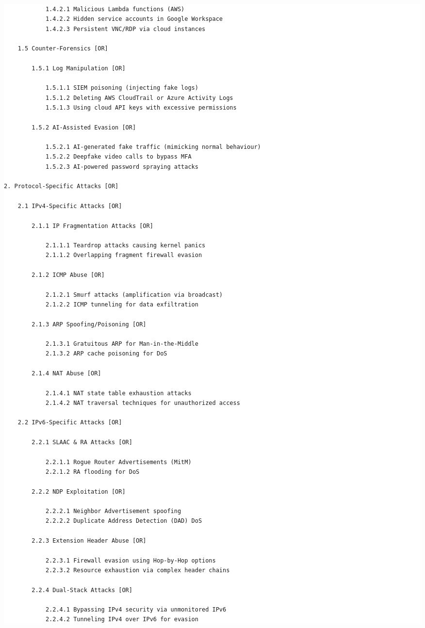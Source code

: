 ```text
            1.4.2.1 Malicious Lambda functions (AWS)
            1.4.2.2 Hidden service accounts in Google Workspace
            1.4.2.3 Persistent VNC/RDP via cloud instances
            
    1.5 Counter-Forensics [OR]
    
        1.5.1 Log Manipulation [OR]
        
            1.5.1.1 SIEM poisoning (injecting fake logs)
            1.5.1.2 Deleting AWS CloudTrail or Azure Activity Logs
            1.5.1.3 Using cloud API keys with excessive permissions
            
        1.5.2 AI-Assisted Evasion [OR]
        
            1.5.2.1 AI-generated fake traffic (mimicking normal behaviour)
            1.5.2.2 Deepfake video calls to bypass MFA
            1.5.2.3 AI-powered password spraying attacks
            
2. Protocol-Specific Attacks [OR]

    2.1 IPv4-Specific Attacks [OR]
    
        2.1.1 IP Fragmentation Attacks [OR]
        
            2.1.1.1 Teardrop attacks causing kernel panics
            2.1.1.2 Overlapping fragment firewall evasion
            
        2.1.2 ICMP Abuse [OR]
        
            2.1.2.1 Smurf attacks (amplification via broadcast)
            2.1.2.2 ICMP tunneling for data exfiltration
            
        2.1.3 ARP Spoofing/Poisoning [OR]
        
            2.1.3.1 Gratuitous ARP for Man-in-the-Middle
            2.1.3.2 ARP cache poisoning for DoS
            
        2.1.4 NAT Abuse [OR]
        
            2.1.4.1 NAT state table exhaustion attacks
            2.1.4.2 NAT traversal techniques for unauthorized access
            
    2.2 IPv6-Specific Attacks [OR]
    
        2.2.1 SLAAC & RA Attacks [OR]
        
            2.2.1.1 Rogue Router Advertisements (MitM)
            2.2.1.2 RA flooding for DoS
            
        2.2.2 NDP Exploitation [OR]
        
            2.2.2.1 Neighbor Advertisement spoofing
            2.2.2.2 Duplicate Address Detection (DAD) DoS
            
        2.2.3 Extension Header Abuse [OR]
        
            2.2.3.1 Firewall evasion using Hop-by-Hop options
            2.2.3.2 Resource exhaustion via complex header chains
            
        2.2.4 Dual-Stack Attacks [OR]
        
            2.2.4.1 Bypassing IPv4 security via unmonitored IPv6
            2.2.4.2 Tunneling IPv4 over IPv6 for evasion
```